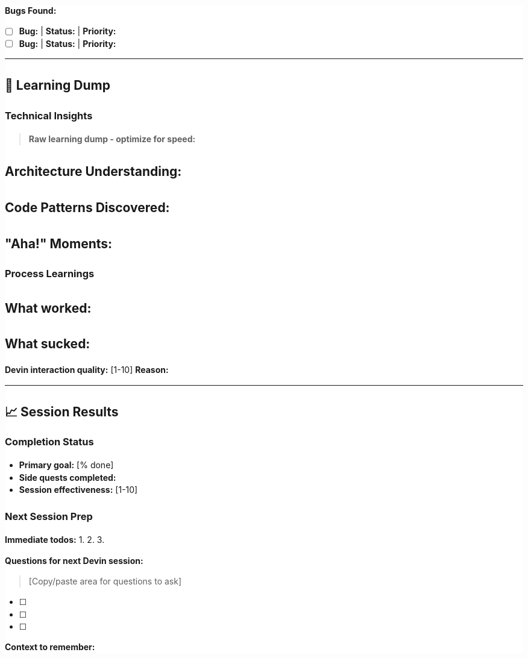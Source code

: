 **Bugs Found:**

- [ ] **Bug:** | **Status:** | **Priority:**
- [ ] **Bug:** | **Status:** | **Priority:**

---

## 🧠 Learning Dump

### Technical Insights

> **Raw learning dump - optimize for speed:**

## **Architecture Understanding:**

## **Code Patterns Discovered:**

## **"Aha!" Moments:**

### Process Learnings

## **What worked:**

## **What sucked:**

**Devin interaction quality:** [1-10] **Reason:**

---

## 📈 Session Results

### Completion Status

- **Primary goal:** [% done]
- **Side quests completed:**
- **Session effectiveness:** [1-10]

### Next Session Prep

**Immediate todos:** 1. 2. 3.

**Questions for next Devin session:**

> [Copy/paste area for questions to ask]

- [ ]
- [ ]
- [ ]

**Context to remember:**
